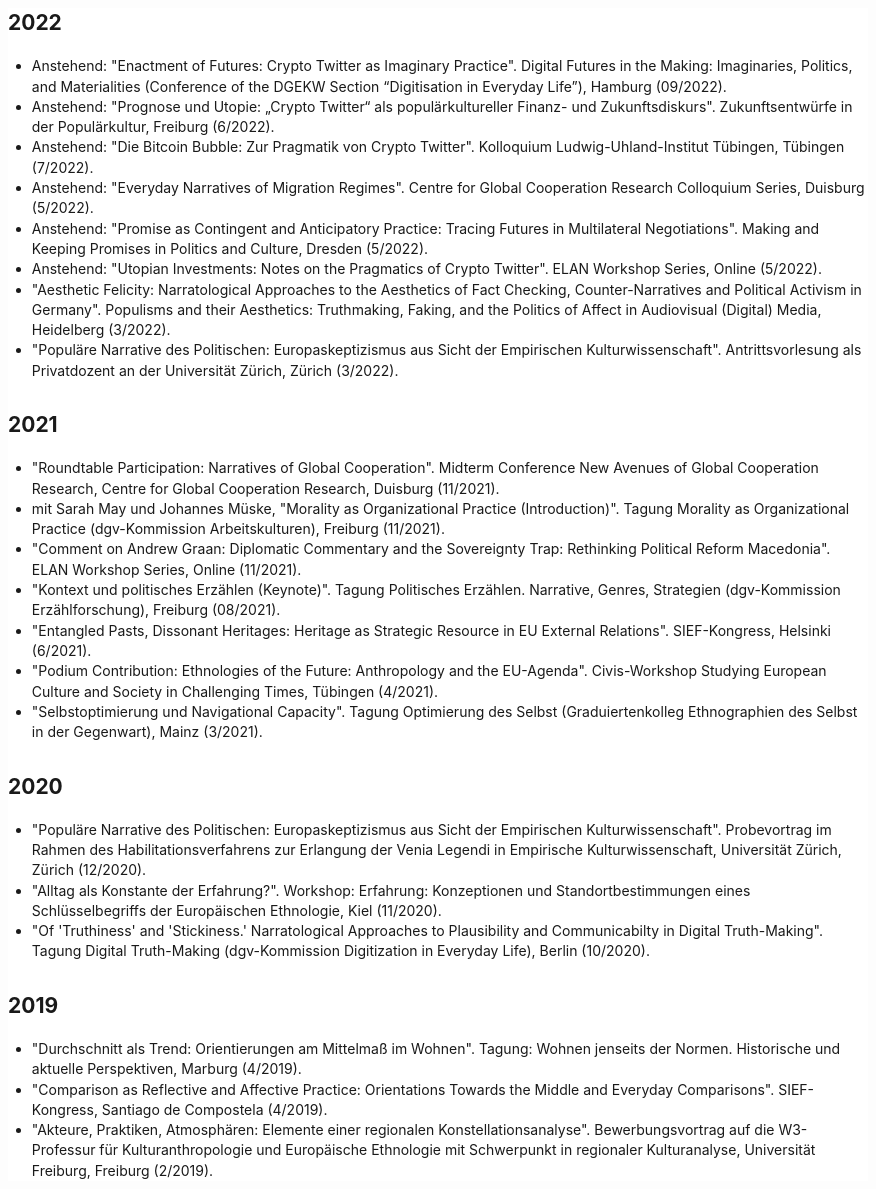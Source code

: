 ## 2022
* Anstehend: "Enactment of Futures: Crypto Twitter as Imaginary Practice". Digital Futures in the Making: Imaginaries, Politics, and Materialities (Conference of the DGEKW Section “Digitisation in Everyday Life”), Hamburg (09/2022).
* Anstehend: "Prognose und Utopie: „Crypto Twitter“ als populärkultureller Finanz- und Zukunftsdiskurs". Zukunftsentwürfe in der Populärkultur, Freiburg (6/2022).
* Anstehend: "Die Bitcoin Bubble: Zur Pragmatik von Crypto Twitter". Kolloquium Ludwig-Uhland-Institut Tübingen, Tübingen (7/2022).
* Anstehend: "Everyday Narratives of Migration Regimes". Centre for Global Cooperation Research Colloquium Series, Duisburg (5/2022).
* Anstehend: "Promise as Contingent and Anticipatory Practice: Tracing Futures in Multilateral Negotiations". Making and Keeping Promises in Politics and Culture, Dresden (5/2022).
* Anstehend: "Utopian Investments: Notes on the Pragmatics of Crypto Twitter". ELAN Workshop Series, Online (5/2022).
* "Aesthetic Felicity: Narratological Approaches to the Aesthetics of Fact Checking, Counter-Narratives and Political Activism in Germany". Populisms and their Aesthetics: Truthmaking, Faking, and the Politics of Affect in Audiovisual (Digital) Media, Heidelberg (3/2022).
* "Populäre Narrative des Politischen: Europaskeptizismus aus Sicht der Empirischen Kulturwissenschaft". Antrittsvorlesung als Privatdozent an der Universität Zürich, Zürich (3/2022).

## 2021
* "Roundtable Participation: Narratives of Global Cooperation". Midterm Conference New Avenues of Global Cooperation Research, Centre for Global Cooperation Research, Duisburg (11/2021).
* mit Sarah May und Johannes Müske, "Morality as Organizational Practice (Introduction)". Tagung Morality as Organizational Practice (dgv-Kommission Arbeitskulturen), Freiburg (11/2021).
* "Comment on Andrew Graan: Diplomatic Commentary and the Sovereignty Trap: Rethinking Political Reform Macedonia". ELAN Workshop Series, Online (11/2021).
* "Kontext und politisches Erzählen (Keynote)". Tagung Politisches Erzählen. Narrative, Genres, Strategien (dgv-Kommission Erzählforschung), Freiburg (08/2021).
* "Entangled Pasts, Dissonant Heritages: Heritage as Strategic Resource in EU External Relations". SIEF-Kongress, Helsinki (6/2021).
* "Podium Contribution: Ethnologies of the Future: Anthropology and the EU-Agenda". Civis-Workshop Studying European Culture and Society in Challenging Times, Tübingen (4/2021).
* "Selbstoptimierung und Navigational Capacity". Tagung Optimierung des Selbst (Graduiertenkolleg Ethnographien des Selbst in der Gegenwart), Mainz (3/2021).

## 2020
* "Populäre Narrative des Politischen: Europaskeptizismus aus Sicht der Empirischen Kulturwissenschaft". Probevortrag im Rahmen des Habilitationsverfahrens zur Erlangung der Venia Legendi in Empirische Kulturwissenschaft, Universität Zürich, Zürich (12/2020).
* "Alltag als Konstante der Erfahrung?". Workshop: Erfahrung: Konzeptionen und Standortbestimmungen eines Schlüsselbegriffs der Europäischen Ethnologie, Kiel (11/2020).
* "Of 'Truthiness' and 'Stickiness.' Narratological Approaches to Plausibility and Communicabilty in Digital Truth-Making". Tagung Digital Truth-Making (dgv-Kommission Digitization in Everyday Life), Berlin (10/2020).

## 2019
* "Durchschnitt als Trend: Orientierungen am Mittelmaß im Wohnen". Tagung: Wohnen jenseits der Normen. Historische und aktuelle Perspektiven, Marburg (4/2019).
* "Comparison as Reflective and Affective Practice: Orientations Towards the Middle and Everyday Comparisons". SIEF-Kongress, Santiago de Compostela (4/2019).
* "Akteure, Praktiken, Atmosphären: Elemente einer regionalen Konstellationsanalyse". Bewerbungsvortrag auf die W3-Professur für Kulturanthropologie und Europäische Ethnologie mit Schwerpunkt in regionaler Kulturanalyse, Universität Freiburg, Freiburg (2/2019).
